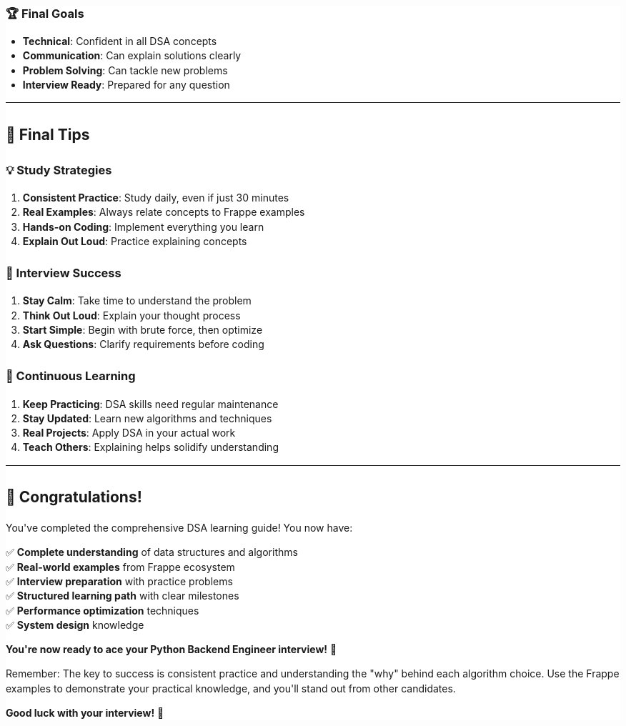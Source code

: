 ### 🏆 Final Goals

- **Technical**: Confident in all DSA concepts
- **Communication**: Can explain solutions clearly
- **Problem Solving**: Can tackle new problems
- **Interview Ready**: Prepared for any question

---

## 🚀 Final Tips

### 💡 Study Strategies

1. **Consistent Practice**: Study daily, even if just 30 minutes
2. **Real Examples**: Always relate concepts to Frappe examples
3. **Hands-on Coding**: Implement everything you learn
4. **Explain Out Loud**: Practice explaining concepts

### 🎯 Interview Success

1. **Stay Calm**: Take time to understand the problem
2. **Think Out Loud**: Explain your thought process
3. **Start Simple**: Begin with brute force, then optimize
4. **Ask Questions**: Clarify requirements before coding

### 🔄 Continuous Learning

1. **Keep Practicing**: DSA skills need regular maintenance
2. **Stay Updated**: Learn new algorithms and techniques
3. **Real Projects**: Apply DSA in your actual work
4. **Teach Others**: Explaining helps solidify understanding

---

## 🎉 Congratulations!

You've completed the comprehensive DSA learning guide! You now have:

✅ **Complete understanding** of data structures and algorithms  
✅ **Real-world examples** from Frappe ecosystem  
✅ **Interview preparation** with practice problems  
✅ **Structured learning path** with clear milestones  
✅ **Performance optimization** techniques  
✅ **System design** knowledge

**You're now ready to ace your Python Backend Engineer interview!** 🚀

Remember: The key to success is consistent practice and understanding the "why" behind each algorithm choice. Use the Frappe examples to demonstrate your practical knowledge, and you'll stand out from other candidates.

**Good luck with your interview!** 🎯
